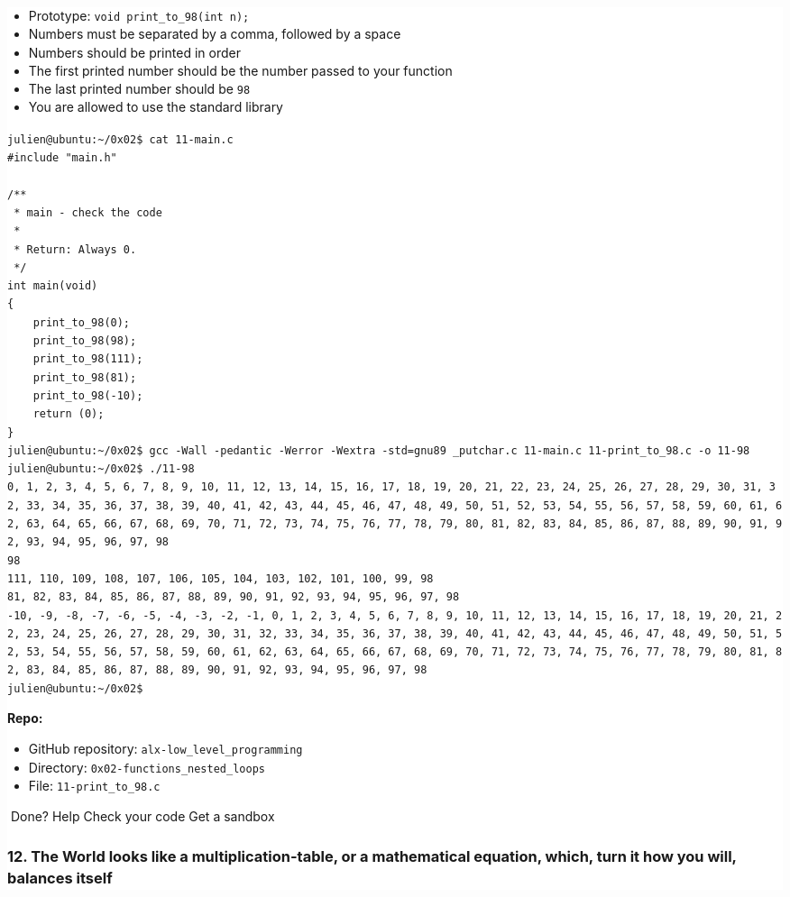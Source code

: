 -   Prototype: `void print_to_98(int n);`
-   Numbers must be separated by a comma, followed by a space
-   Numbers should be printed in order
-   The first printed number should be the number passed to your function
-   The last printed number should be `98`
-   You are allowed to use the standard library

```
julien@ubuntu:~/0x02$ cat 11-main.c
#include "main.h"

/**
 * main - check the code
 *
 * Return: Always 0.
 */
int main(void)
{
    print_to_98(0);
    print_to_98(98);
    print_to_98(111);
    print_to_98(81);
    print_to_98(-10);
    return (0);
}
julien@ubuntu:~/0x02$ gcc -Wall -pedantic -Werror -Wextra -std=gnu89 _putchar.c 11-main.c 11-print_to_98.c -o 11-98
julien@ubuntu:~/0x02$ ./11-98
0, 1, 2, 3, 4, 5, 6, 7, 8, 9, 10, 11, 12, 13, 14, 15, 16, 17, 18, 19, 20, 21, 22, 23, 24, 25, 26, 27, 28, 29, 30, 31, 32, 33, 34, 35, 36, 37, 38, 39, 40, 41, 42, 43, 44, 45, 46, 47, 48, 49, 50, 51, 52, 53, 54, 55, 56, 57, 58, 59, 60, 61, 62, 63, 64, 65, 66, 67, 68, 69, 70, 71, 72, 73, 74, 75, 76, 77, 78, 79, 80, 81, 82, 83, 84, 85, 86, 87, 88, 89, 90, 91, 92, 93, 94, 95, 96, 97, 98
98
111, 110, 109, 108, 107, 106, 105, 104, 103, 102, 101, 100, 99, 98
81, 82, 83, 84, 85, 86, 87, 88, 89, 90, 91, 92, 93, 94, 95, 96, 97, 98
-10, -9, -8, -7, -6, -5, -4, -3, -2, -1, 0, 1, 2, 3, 4, 5, 6, 7, 8, 9, 10, 11, 12, 13, 14, 15, 16, 17, 18, 19, 20, 21, 22, 23, 24, 25, 26, 27, 28, 29, 30, 31, 32, 33, 34, 35, 36, 37, 38, 39, 40, 41, 42, 43, 44, 45, 46, 47, 48, 49, 50, 51, 52, 53, 54, 55, 56, 57, 58, 59, 60, 61, 62, 63, 64, 65, 66, 67, 68, 69, 70, 71, 72, 73, 74, 75, 76, 77, 78, 79, 80, 81, 82, 83, 84, 85, 86, 87, 88, 89, 90, 91, 92, 93, 94, 95, 96, 97, 98
julien@ubuntu:~/0x02$

```

**Repo:**

-   GitHub repository: `alx-low_level_programming`
-   Directory: `0x02-functions_nested_loops`
-   File: `11-print_to_98.c`

 Done? Help Check your code Get a sandbox

### 12\. The World looks like a multiplication-table, or a mathematical equation, which, turn it how you will, balances itself
